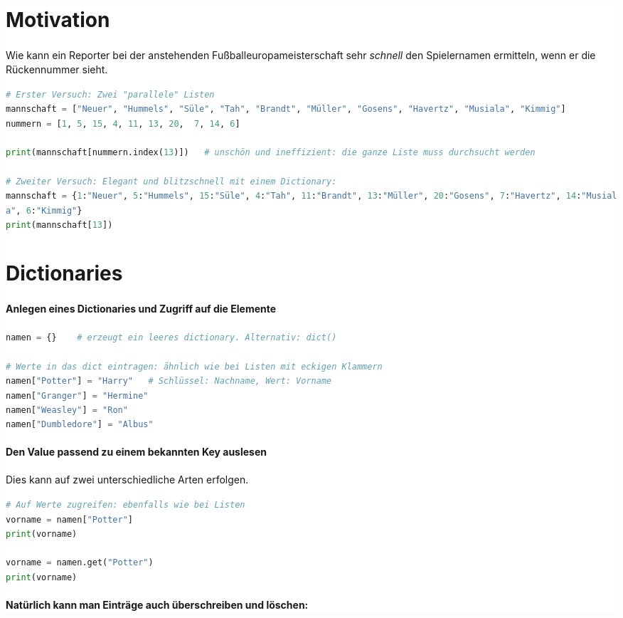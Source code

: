 # Motivation


Wie kann ein Reporter bei der anstehenden Fußballeuropameisterschaft
sehr *schnell* den Spielernamen ermitteln, wenn er die Rückennummer
sieht.

``` python
# Erster Versuch: Zwei "parallele" Listen
mannschaft = ["Neuer", "Hummels", "Süle", "Tah", "Brandt", "Müller", "Gosens", "Havertz", "Musiala", "Kimmig"]
nummern = [1, 5, 15, 4, 11, 13, 20,  7, 14, 6]

print(mannschaft[nummern.index(13)])   # unschön und ineffizient: die ganze Liste muss durchsucht werden

# Zweiter Versuch: Elegant und blitzschnell mit einem Dictionary:
mannschaft = {1:"Neuer", 5:"Hummels", 15:"Süle", 4:"Tah", 11:"Brandt", 13:"Müller", 20:"Gosens", 7:"Havertz", 14:"Musiala", 6:"Kimmig"}
print(mannschaft[13])
```

# Dictionaries

#### Anlegen eines Dictionaries und Zugriff auf die Elemente

``` python
namen = {}    # erzeugt ein leeres dictionary. Alternativ: dict()

# Werte in das dict eintragen: ähnlich wie bei Listen mit eckigen Klammern
namen["Potter"] = "Harry"   # Schlüssel: Nachname, Wert: Vorname
namen["Granger"] = "Hermine"
namen["Weasley"] = "Ron"
namen["Dumbledore"] = "Albus"
```

#### Den Value passend zu einem bekannten Key auslesen

Dies kann auf zwei unterschiedliche Arten erfolgen.

``` python
# Auf Werte zugreifen: ebenfalls wie bei Listen
vorname = namen["Potter"]
print(vorname)

vorname = namen.get("Potter")
print(vorname)
```

#### Natürlich kann man Einträge auch überschreiben und löschen:
